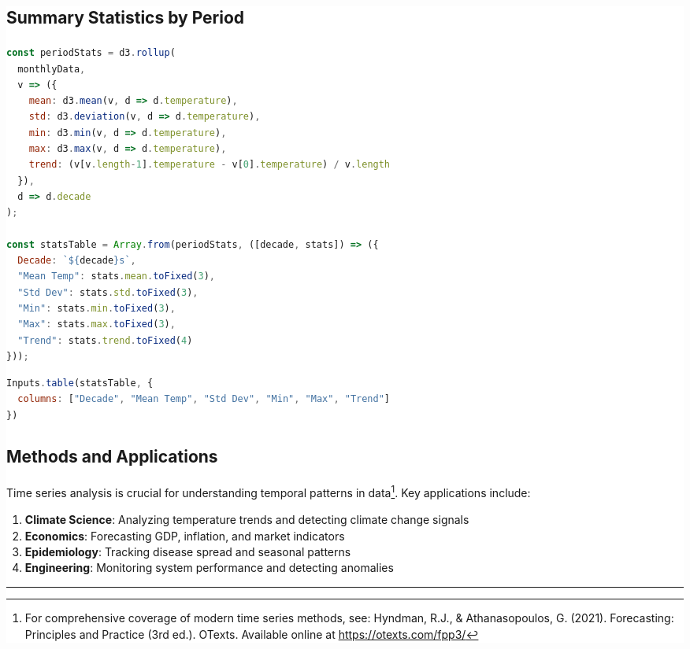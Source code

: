 ## Summary Statistics by Period

```js
const periodStats = d3.rollup(
  monthlyData,
  v => ({
    mean: d3.mean(v, d => d.temperature),
    std: d3.deviation(v, d => d.temperature),
    min: d3.min(v, d => d.temperature),
    max: d3.max(v, d => d.temperature),
    trend: (v[v.length-1].temperature - v[0].temperature) / v.length
  }),
  d => d.decade
);

const statsTable = Array.from(periodStats, ([decade, stats]) => ({
  Decade: `${decade}s`,
  "Mean Temp": stats.mean.toFixed(3),
  "Std Dev": stats.std.toFixed(3),
  "Min": stats.min.toFixed(3),
  "Max": stats.max.toFixed(3),
  "Trend": stats.trend.toFixed(4)
}));
```

```js
Inputs.table(statsTable, {
  columns: ["Decade", "Mean Temp", "Std Dev", "Min", "Max", "Trend"]
})
```

## Methods and Applications

Time series analysis is crucial for understanding temporal patterns in data[^6]. Key applications include:

1. **Climate Science**: Analyzing temperature trends and detecting climate change signals
2. **Economics**: Forecasting GDP, inflation, and market indicators
3. **Epidemiology**: Tracking disease spread and seasonal patterns
4. **Engineering**: Monitoring system performance and detecting anomalies

---

[^1]: Time series analysis involves statistical techniques for analyzing time-ordered data points. Box, G.E.P., Jenkins, G.M., Reinsel, G.C., & Ljung, G.M. (2015). Time Series Analysis: Forecasting and Control (5th ed.). Wiley.

[^2]: Seasonal decomposition separates a time series into trend, seasonal, and residual components. The STL (Seasonal and Trend decomposition using Loess) method is particularly robust. Cleveland, R.B., Cleveland, W.S., McRae, J.E., & Terpenning, I. (1990). STL: A seasonal-trend decomposition procedure based on loess. Journal of Official Statistics, 6(1), 3-73.

[^3]: Timeline visualizations help communicate the temporal sequence of events in research projects. They are particularly useful for project management and presenting research progress to stakeholders.

[^4]: The Autocorrelation Function (ACF) and Partial Autocorrelation Function (PACF) are essential tools for identifying the order of ARIMA models. Ljung, G.M., & Box, G.E.P. (1978). On a measure of lack of fit in time series models. Biometrika, 65(2), 297-303.

[^5]: Change point detection identifies times when the statistical properties of a time series change. The CUSUM (Cumulative Sum) method is one of the simplest approaches. Page, E.S. (1954). Continuous inspection schemes. Biometrika, 41(1/2), 100-115.

[^6]: For comprehensive coverage of modern time series methods, see: Hyndman, R.J., & Athanasopoulos, G. (2021). Forecasting: Principles and Practice (3rd ed.). OTexts. Available online at https://otexts.com/fpp3/
